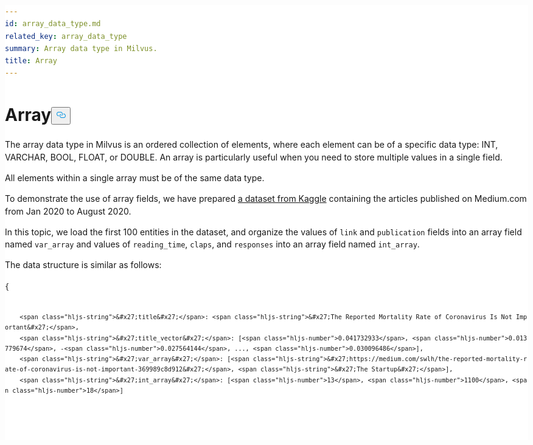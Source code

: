 ```yaml
---
id: array_data_type.md
related_key: array_data_type
summary: Array data type in Milvus.
title: Array
---
```

<h1 id="Array" class="common-anchor-header">Array<button data-href="#Array" class="anchor-icon" translate="no">
      <svg translate="no"
        aria-hidden="true"
        focusable="false"
        height="20"
        version="1.1"
        viewBox="0 0 16 16"
        width="16"
      >
        <path
          fill="#0092E4"
          fill-rule="evenodd"
          d="M4 9h1v1H4c-1.5 0-3-1.69-3-3.5S2.55 3 4 3h4c1.45 0 3 1.69 3 3.5 0 1.41-.91 2.72-2 3.25V8.59c.58-.45 1-1.27 1-2.09C10 5.22 8.98 4 8 4H4c-.98 0-2 1.22-2 2.5S3 9 4 9zm9-3h-1v1h1c1 0 2 1.22 2 2.5S13.98 12 13 12H9c-.98 0-2-1.22-2-2.5 0-.83.42-1.64 1-2.09V6.25c-1.09.53-2 1.84-2 3.25C6 11.31 7.55 13 9 13h4c1.45 0 3-1.69 3-3.5S14.5 6 13 6z"
        ></path>
      </svg>
    </button></h1><p>The array data type in Milvus is an ordered collection of elements, where each element can be of a specific data type: INT, VARCHAR, BOOL, FLOAT, or DOUBLE. An array is particularly useful when you need to store multiple values in a single field.</p>
<div class="alert note">
<p>All elements within a single array must be of the same data type.</p>
</div>
<p>To demonstrate the use of array fields, we have prepared <a href="https://www.kaggle.com/datasets/shiyu22chen/cleaned-medium-articles-dataset">a dataset from Kaggle</a> containing the articles published on Medium.com from Jan 2020 to August 2020.</p>
<p>In this topic, we load the first 100 entities in the dataset, and organize the values of <code translate="no">link</code> and <code translate="no">publication</code> fields into an array field named <code translate="no">var_array</code> and values of <code translate="no">reading_time</code>, <code translate="no">claps</code>, and <code translate="no">responses</code> into an array field named <code translate="no">int_array</code>.</p>
<p>The data structure is similar as follows:</p>
<pre><code translate="no" class="language-json">{

        <span class="hljs-string">&#x27;title&#x27;</span>: <span class="hljs-string">&#x27;The Reported Mortality Rate of Coronavirus Is Not Important&#x27;</span>,
        <span class="hljs-string">&#x27;title_vector&#x27;</span>: [<span class="hljs-number">0.041732933</span>, <span class="hljs-number">0.013779674</span>, -<span class="hljs-number">0.027564144</span>, ..., <span class="hljs-number">0.030096486</span>],
        <span class="hljs-string">&#x27;var_array&#x27;</span>: [<span class="hljs-string">&#x27;https://medium.com/swlh/the-reported-mortality-rate-of-coronavirus-is-not-important-369989c8d912&#x27;</span>, <span class="hljs-string">&#x27;The Startup&#x27;</span>],
        <span class="hljs-string">&#x27;int_array&#x27;</span>: [<span class="hljs-number">13</span>, <span class="hljs-number">1100</span>, <span class="hljs-number">18</span>]
